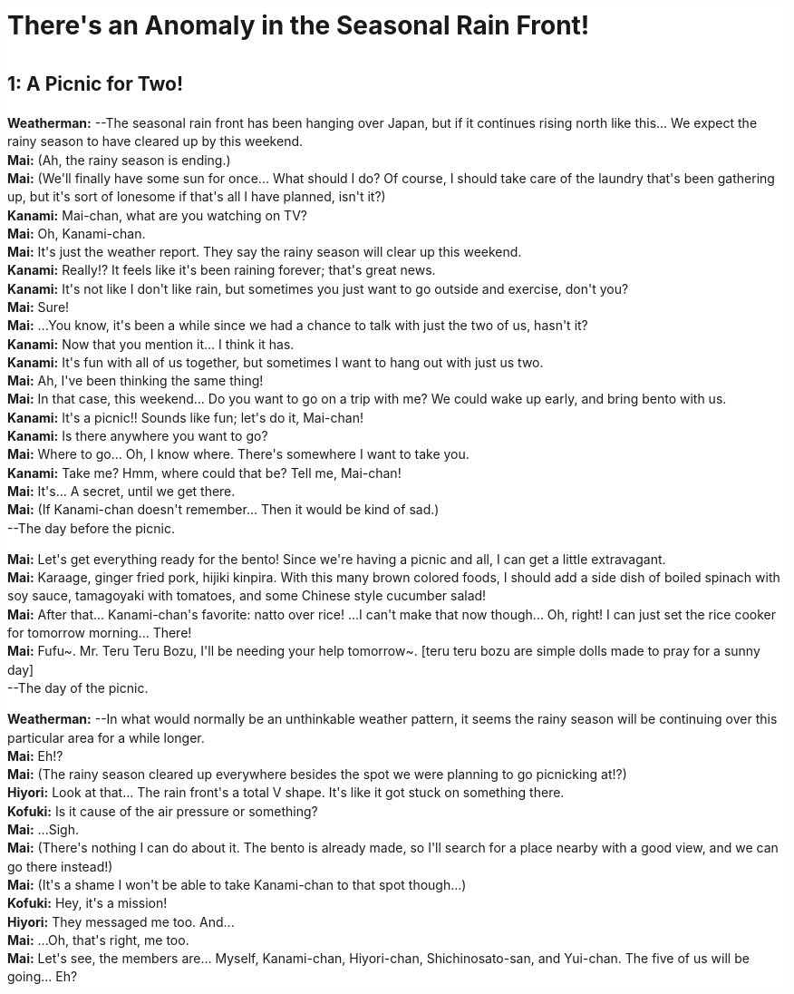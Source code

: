 
There's an Anomaly in the Seasonal Rain Front!
==============================================
[<iframe width="640" height="480" src="https://www.youtube.com/embed/Ko4ihFi6A2U"></iframe>](:Iframe)  

## 1: A Picnic for Two\!
**Weatherman:** --The seasonal rain front has been hanging over Japan, but if it continues rising north like this\.\.\. We expect the rainy season to have cleared up by this weekend\.  
**Mai:** (Ah, the rainy season is ending\.\)  
**Mai:** (We'll finally have some sun for once\.\.\. What should I do\? Of course, I should take care of the laundry that's been gathering up, but it's sort of lonesome if that's all I have planned, isn't it\?\)  
**Kanami:** Mai-chan, what are you watching on TV\?  
**Mai:** Oh, Kanami-chan\.  
**Mai:** It's just the weather report\. They say the rainy season will clear up this weekend\.  
**Kanami:** Really\!\? It feels like it's been raining forever; that's great news\.  
**Kanami:** It's not like I don't like rain, but sometimes you just want to go outside and exercise, don't you\?  
**Mai:** Sure\!  
**Mai:** \.\.\.You know, it's been a while since we had a chance to talk with just the two of us, hasn't it\?  
**Kanami:** Now that you mention it\.\.\. I think it has\.  
**Kanami:** It's fun with all of us together, but sometimes I want to hang out with just us two\.  
**Mai:** Ah, I've been thinking the same thing\!  
**Mai:** In that case, this weekend\.\.\. Do you want to go on a trip with me\? We could wake up early, and bring bento with us\.  
**Kanami:** It's a picnic\!\! Sounds like fun; let's do it, Mai-chan\!  
**Kanami:** Is there anywhere you want to go\?  
**Mai:** Where to go\.\.\. Oh, I know where\. There's somewhere I want to take you\.  
**Kanami:** Take me\? Hmm, where could that be\? Tell me, Mai-chan\!  
**Mai:** It's\.\.\. A secret, until we get there\.  
**Mai:** (If Kanami-chan doesn't remember\.\.\. Then it would be kind of sad\.\)  
--The day before the picnic\.

  
**Mai:** Let's get everything ready for the bento\! Since we're having a picnic and all, I can get a little extravagant\.  
**Mai:** Karaage, ginger fried pork, hijiki kinpira\. With this many brown colored foods, I should add a side dish of boiled spinach with soy sauce, tamagoyaki with tomatoes, and some Chinese style cucumber salad\!  
**Mai:** After that\.\.\. Kanami-chan's favorite: natto over rice\! \.\.\.I can't make that now though\.\.\. Oh, right\! I can just set the rice cooker for tomorrow morning\.\.\. There\!  
**Mai:** Fufu\~\. Mr\. Teru Teru Bozu, I'll be needing your help tomorrow\~\. [teru teru bozu are simple dolls made to pray for a sunny day\]  
--The day of the picnic\.

  
**Weatherman:** --In what would normally be an unthinkable weather pattern, it seems the rainy season will be continuing over this particular area for a while longer\.  
**Mai:** Eh\!\?  
**Mai:** (The rainy season cleared up everywhere besides the spot we were planning to go picnicking at\!\?\)  
**Hiyori:** Look at that\.\.\. The rain front's a total V shape\. It's like it got stuck on something there\.  
**Kofuki:** Is it cause of the air pressure or something\?  
**Mai:** \.\.\.Sigh\.  
**Mai:** (There's nothing I can do about it\. The bento is already made, so I'll search for a place nearby with a good view, and we can go there instead\!\)  
**Mai:** (It's a shame I won't be able to take Kanami-chan to that spot though\.\.\.\)  
**Kofuki:** Hey, it's a mission\!  
**Hiyori:** They messaged me too\. And\.\.\.  
**Mai:** \.\.\.Oh, that's right, me too\.  
**Mai:** Let's see, the members are\.\.\. Myself, Kanami-chan, Hiyori-chan, Shichinosato-san, and Yui-chan\. The five of us will be going\.\.\. Eh\?  